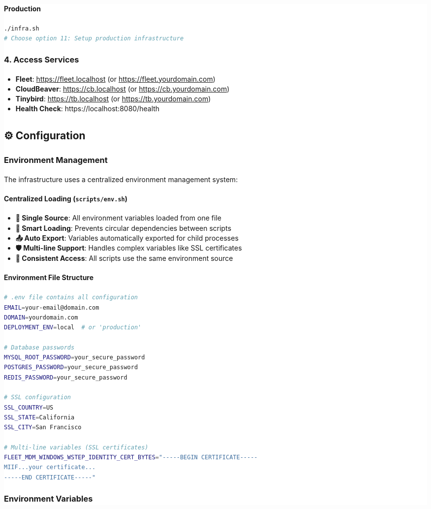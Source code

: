 #### Production
```bash
./infra.sh
# Choose option 11: Setup production infrastructure
```

### 4. Access Services

- **Fleet**: https://fleet.localhost (or https://fleet.yourdomain.com)
- **CloudBeaver**: https://cb.localhost (or https://cb.yourdomain.com)
- **Tinybird**: https://tb.localhost (or https://tb.yourdomain.com)
- **Health Check**: https://localhost:8080/health

## ⚙️ Configuration

### Environment Management

The infrastructure uses a centralized environment management system:

#### **Centralized Loading (`scripts/env.sh`)**
- **🔧 Single Source**: All environment variables loaded from one file
- **🔄 Smart Loading**: Prevents circular dependencies between scripts
- **📤 Auto Export**: Variables automatically exported for child processes
- **🛡️ Multi-line Support**: Handles complex variables like SSL certificates
- **🎯 Consistent Access**: All scripts use the same environment source

#### **Environment File Structure**
```bash
# .env file contains all configuration
EMAIL=your-email@domain.com
DOMAIN=yourdomain.com
DEPLOYMENT_ENV=local  # or 'production'

# Database passwords
MYSQL_ROOT_PASSWORD=your_secure_password
POSTGRES_PASSWORD=your_secure_password
REDIS_PASSWORD=your_secure_password

# SSL configuration
SSL_COUNTRY=US
SSL_STATE=California
SSL_CITY=San Francisco

# Multi-line variables (SSL certificates)
FLEET_MDM_WINDOWS_WSTEP_IDENTITY_CERT_BYTES="-----BEGIN CERTIFICATE-----
MIIF...your certificate...
-----END CERTIFICATE-----"
```

### Environment Variables
